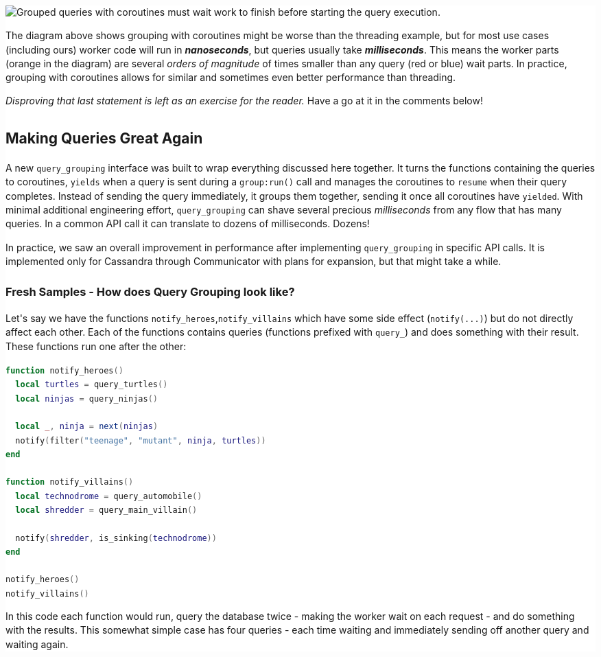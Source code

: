 ![Grouped queries with coroutines must wait work to finish before starting the query execution.](https://moo64c.github.io/assets/images/2022-08-20-Query%20Grouping/normal_vs_threading_vs_grouped.png?raw=true)

The diagram above shows grouping with coroutines might be worse than the threading example, but for most use cases (including ours) worker code will run in **_nanoseconds_**, but queries usually take **_milliseconds_**. This means the worker parts (orange in the diagram) are several _orders of magnitude_ of times smaller than any query (red or blue) wait parts. In practice, grouping with coroutines allows for similar and sometimes even better performance than threading.

_Disproving that last statement is left as an exercise for the reader._ Have a go at it in the comments below!

## Making Queries Great Again
A new `query_grouping` interface was built to wrap everything discussed here together. It turns the functions containing the queries to coroutines, `yields` when a query is sent during a `group:run()` call and manages the coroutines to `resume` when their query completes. Instead of sending the query immediately, it groups them together, sending it once all coroutines have `yielded`. With minimal additional engineering effort, `query_grouping` can shave several precious _milliseconds_ from any flow that has many queries. In a common API call it can translate to dozens of milliseconds. Dozens!

In practice, we saw an overall improvement in performance after implementing `query_grouping` in specific API calls. It is implemented only for Cassandra through Communicator with plans for expansion, but that might take a while.

### Fresh Samples - How does Query Grouping look like?
Let's say we have the functions `notify_heroes`,`notify_villains` which have some side effect (`notify(...)`) but do not directly affect each other. Each of the functions contains queries (functions prefixed with `query_`) and does something with their result. These functions run one after the other:

```lua
function notify_heroes()
  local turtles = query_turtles()
  local ninjas = query_ninjas()

  local _, ninja = next(ninjas)
  notify(filter("teenage", "mutant", ninja, turtles))
end

function notify_villains()
  local technodrome = query_automobile()
  local shredder = query_main_villain()

  notify(shredder, is_sinking(technodrome))
end

notify_heroes()
notify_villains()
```
In this code each function would run, query the database twice - making the worker wait on each request - and do something with the results. This somewhat simple case has four queries - each time waiting and immediately sending off another query and waiting again.

